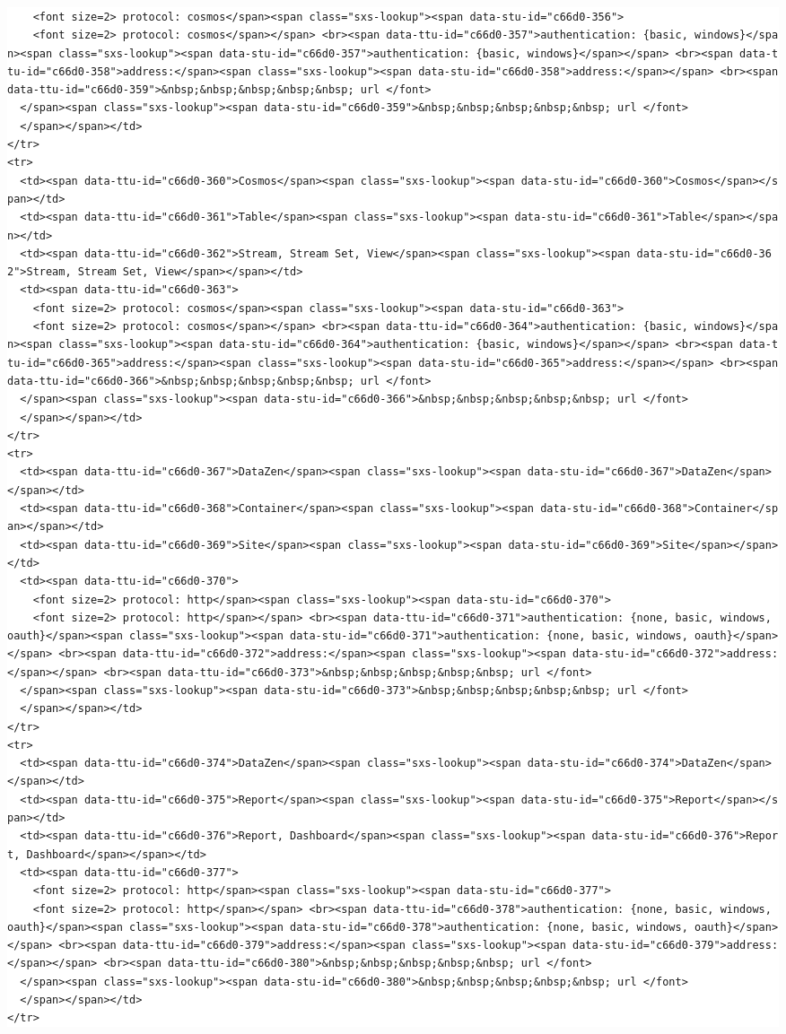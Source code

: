         <font size=2> protocol: cosmos</span><span class="sxs-lookup"><span data-stu-id="c66d0-356">
        <font size=2> protocol: cosmos</span></span> <br><span data-ttu-id="c66d0-357">authentication: {basic, windows}</span><span class="sxs-lookup"><span data-stu-id="c66d0-357">authentication: {basic, windows}</span></span> <br><span data-ttu-id="c66d0-358">address:</span><span class="sxs-lookup"><span data-stu-id="c66d0-358">address:</span></span> <br><span data-ttu-id="c66d0-359">&nbsp;&nbsp;&nbsp;&nbsp;&nbsp; url </font>
      </span><span class="sxs-lookup"><span data-stu-id="c66d0-359">&nbsp;&nbsp;&nbsp;&nbsp;&nbsp; url </font>
      </span></span></td>
    </tr>
    <tr>
      <td><span data-ttu-id="c66d0-360">Cosmos</span><span class="sxs-lookup"><span data-stu-id="c66d0-360">Cosmos</span></span></td>
      <td><span data-ttu-id="c66d0-361">Table</span><span class="sxs-lookup"><span data-stu-id="c66d0-361">Table</span></span></td>
      <td><span data-ttu-id="c66d0-362">Stream, Stream Set, View</span><span class="sxs-lookup"><span data-stu-id="c66d0-362">Stream, Stream Set, View</span></span></td>
      <td><span data-ttu-id="c66d0-363">
        <font size=2> protocol: cosmos</span><span class="sxs-lookup"><span data-stu-id="c66d0-363">
        <font size=2> protocol: cosmos</span></span> <br><span data-ttu-id="c66d0-364">authentication: {basic, windows}</span><span class="sxs-lookup"><span data-stu-id="c66d0-364">authentication: {basic, windows}</span></span> <br><span data-ttu-id="c66d0-365">address:</span><span class="sxs-lookup"><span data-stu-id="c66d0-365">address:</span></span> <br><span data-ttu-id="c66d0-366">&nbsp;&nbsp;&nbsp;&nbsp;&nbsp; url </font>
      </span><span class="sxs-lookup"><span data-stu-id="c66d0-366">&nbsp;&nbsp;&nbsp;&nbsp;&nbsp; url </font>
      </span></span></td>
    </tr>
    <tr>
      <td><span data-ttu-id="c66d0-367">DataZen</span><span class="sxs-lookup"><span data-stu-id="c66d0-367">DataZen</span></span></td>
      <td><span data-ttu-id="c66d0-368">Container</span><span class="sxs-lookup"><span data-stu-id="c66d0-368">Container</span></span></td>
      <td><span data-ttu-id="c66d0-369">Site</span><span class="sxs-lookup"><span data-stu-id="c66d0-369">Site</span></span></td>
      <td><span data-ttu-id="c66d0-370">
        <font size=2> protocol: http</span><span class="sxs-lookup"><span data-stu-id="c66d0-370">
        <font size=2> protocol: http</span></span> <br><span data-ttu-id="c66d0-371">authentication: {none, basic, windows, oauth}</span><span class="sxs-lookup"><span data-stu-id="c66d0-371">authentication: {none, basic, windows, oauth}</span></span> <br><span data-ttu-id="c66d0-372">address:</span><span class="sxs-lookup"><span data-stu-id="c66d0-372">address:</span></span> <br><span data-ttu-id="c66d0-373">&nbsp;&nbsp;&nbsp;&nbsp;&nbsp; url </font>
      </span><span class="sxs-lookup"><span data-stu-id="c66d0-373">&nbsp;&nbsp;&nbsp;&nbsp;&nbsp; url </font>
      </span></span></td>
    </tr>
    <tr>
      <td><span data-ttu-id="c66d0-374">DataZen</span><span class="sxs-lookup"><span data-stu-id="c66d0-374">DataZen</span></span></td>
      <td><span data-ttu-id="c66d0-375">Report</span><span class="sxs-lookup"><span data-stu-id="c66d0-375">Report</span></span></td>
      <td><span data-ttu-id="c66d0-376">Report, Dashboard</span><span class="sxs-lookup"><span data-stu-id="c66d0-376">Report, Dashboard</span></span></td>
      <td><span data-ttu-id="c66d0-377">
        <font size=2> protocol: http</span><span class="sxs-lookup"><span data-stu-id="c66d0-377">
        <font size=2> protocol: http</span></span> <br><span data-ttu-id="c66d0-378">authentication: {none, basic, windows, oauth}</span><span class="sxs-lookup"><span data-stu-id="c66d0-378">authentication: {none, basic, windows, oauth}</span></span> <br><span data-ttu-id="c66d0-379">address:</span><span class="sxs-lookup"><span data-stu-id="c66d0-379">address:</span></span> <br><span data-ttu-id="c66d0-380">&nbsp;&nbsp;&nbsp;&nbsp;&nbsp; url </font>
      </span><span class="sxs-lookup"><span data-stu-id="c66d0-380">&nbsp;&nbsp;&nbsp;&nbsp;&nbsp; url </font>
      </span></span></td>
    </tr>